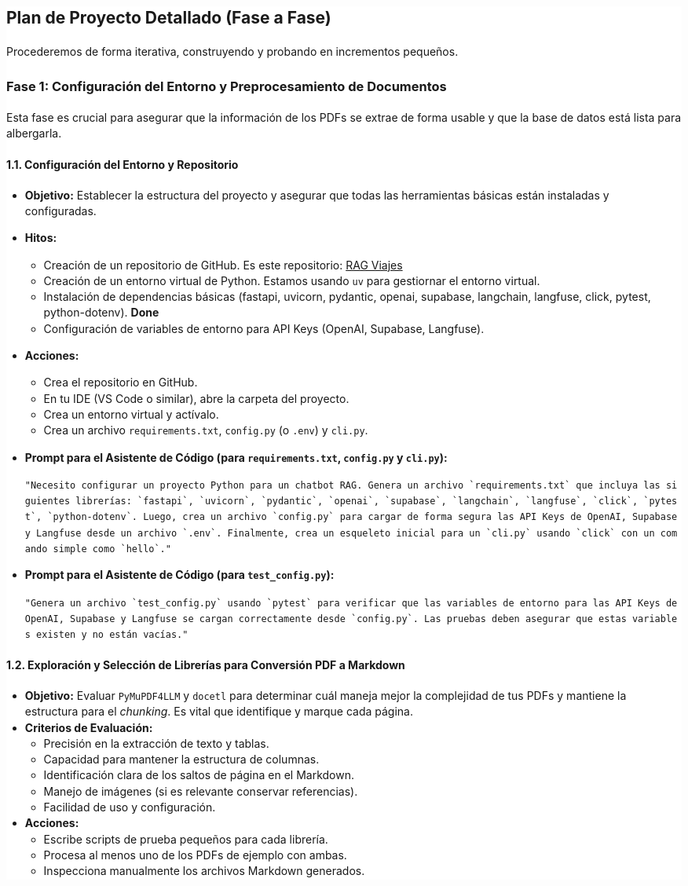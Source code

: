## Plan de Proyecto Detallado (Fase a Fase)

Procederemos de forma iterativa, construyendo y probando en incrementos pequeños.

### Fase 1: Configuración del Entorno y Preprocesamiento de Documentos

Esta fase es crucial para asegurar que la información de los PDFs se extrae de forma usable y que la base de datos está lista para albergarla.

#### 1.1. Configuración del Entorno y Repositorio

* **Objetivo:** Establecer la estructura del proyecto y asegurar que todas las herramientas básicas están instaladas y configuradas.
* **Hitos:**
  * Creación de un repositorio de GitHub. Es este repositorio: [RAG Viajes](https://github.com/rcruz63/rag_viajes)
  * Creación de un entorno virtual de Python. Estamos usando `uv` para gestiornar el entorno virtual.
  * Instalación de dependencias básicas (fastapi, uvicorn, pydantic, openai, supabase, langchain, langfuse, click, pytest, python-dotenv). **Done**
  * Configuración de variables de entorno para API Keys (OpenAI, Supabase, Langfuse).
* **Acciones:**
  * Crea el repositorio en GitHub.
  * En tu IDE (VS Code o similar), abre la carpeta del proyecto.
  * Crea un entorno virtual y actívalo.
  * Crea un archivo `requirements.txt`, `config.py` (o `.env`) y `cli.py`.

* **Prompt para el Asistente de Código (para `requirements.txt`, `config.py` y `cli.py`):**

    ```text
    "Necesito configurar un proyecto Python para un chatbot RAG. Genera un archivo `requirements.txt` que incluya las siguientes librerías: `fastapi`, `uvicorn`, `pydantic`, `openai`, `supabase`, `langchain`, `langfuse`, `click`, `pytest`, `python-dotenv`. Luego, crea un archivo `config.py` para cargar de forma segura las API Keys de OpenAI, Supabase y Langfuse desde un archivo `.env`. Finalmente, crea un esqueleto inicial para un `cli.py` usando `click` con un comando simple como `hello`."
    ```

* **Prompt para el Asistente de Código (para `test_config.py`):**

    ```text
    "Genera un archivo `test_config.py` usando `pytest` para verificar que las variables de entorno para las API Keys de OpenAI, Supabase y Langfuse se cargan correctamente desde `config.py`. Las pruebas deben asegurar que estas variables existen y no están vacías."
    ```

#### 1.2. Exploración y Selección de Librerías para Conversión PDF a Markdown

* **Objetivo:** Evaluar `PyMuPDF4LLM` y `docetl` para determinar cuál maneja mejor la complejidad de tus PDFs y mantiene la estructura para el *chunking*. Es vital que identifique y marque cada página.
* **Criterios de Evaluación:**
  * Precisión en la extracción de texto y tablas.
  * Capacidad para mantener la estructura de columnas.
  * Identificación clara de los saltos de página en el Markdown.
  * Manejo de imágenes (si es relevante conservar referencias).
  * Facilidad de uso y configuración.
* **Acciones:**
  * Escribe scripts de prueba pequeños para cada librería.
  * Procesa al menos uno de los PDFs de ejemplo con ambas.
  * Inspecciona manualmente los archivos Markdown generados.
